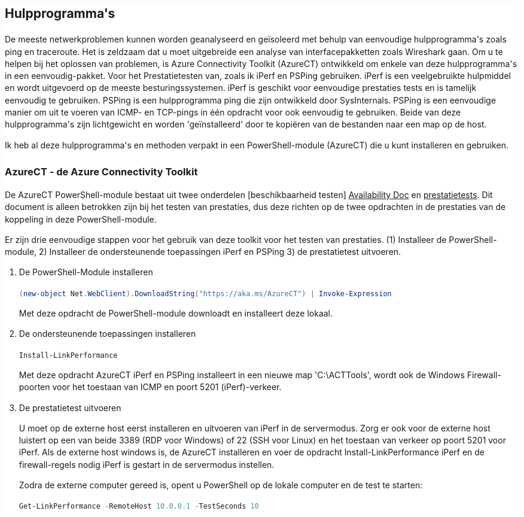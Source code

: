 ## <a name="tools"></a>Hulpprogramma's
De meeste netwerkproblemen kunnen worden geanalyseerd en geïsoleerd met behulp van eenvoudige hulpprogramma's zoals ping en traceroute. Het is zeldzaam dat u moet uitgebreide een analyse van interfacepakketten zoals Wireshark gaan. Om u te helpen bij het oplossen van problemen, is Azure Connectivity Toolkit (AzureCT) ontwikkeld om enkele van deze hulpprogramma's in een eenvoudig-pakket. Voor het Prestatietesten van, zoals ik iPerf en PSPing gebruiken. iPerf is een veelgebruikte hulpmiddel en wordt uitgevoerd op de meeste besturingssystemen. iPerf is geschikt voor eenvoudige prestaties tests en is tamelijk eenvoudig te gebruiken. PSPing is een hulpprogramma ping die zijn ontwikkeld door SysInternals. PSPing is een eenvoudige manier om uit te voeren van ICMP- en TCP-pings in één opdracht voor ook eenvoudig te gebruiken. Beide van deze hulpprogramma's zijn lichtgewicht en worden 'geïnstalleerd' door te kopiëren van de bestanden naar een map op de host.

Ik heb al deze hulpprogramma's en methoden verpakt in een PowerShell-module (AzureCT) die u kunt installeren en gebruiken.

### <a name="azurect---the-azure-connectivity-toolkit"></a>AzureCT - de Azure Connectivity Toolkit
De AzureCT PowerShell-module bestaat uit twee onderdelen [beschikbaarheid testen] [ Availability Doc] en [prestatietests][Performance Doc]. Dit document is alleen betrokken zijn bij het testen van prestaties, dus deze richten op de twee opdrachten in de prestaties van de koppeling in deze PowerShell-module.

Er zijn drie eenvoudige stappen voor het gebruik van deze toolkit voor het testen van prestaties. (1) Installeer de PowerShell-module, 2) Installeer de ondersteunende toepassingen iPerf en PSPing 3) de prestatietest uitvoeren.

1. De PowerShell-Module installeren

    ```powershell
    (new-object Net.WebClient).DownloadString("https://aka.ms/AzureCT") | Invoke-Expression
    
    ```

    Met deze opdracht de PowerShell-module downloadt en installeert deze lokaal.

2. De ondersteunende toepassingen installeren
    ```powershell
    Install-LinkPerformance
    ```
    Met deze opdracht AzureCT iPerf en PSPing installeert in een nieuwe map 'C:\ACTTools', wordt ook de Windows Firewall-poorten voor het toestaan van ICMP en poort 5201 (iPerf)-verkeer.

3. De prestatietest uitvoeren

    U moet op de externe host eerst installeren en uitvoeren van iPerf in de servermodus. Zorg er ook voor de externe host luistert op een van beide 3389 (RDP voor Windows) of 22 (SSH voor Linux) en het toestaan van verkeer op poort 5201 voor iPerf. Als de externe host windows is, de AzureCT installeren en voer de opdracht Install-LinkPerformance iPerf en de firewall-regels nodig iPerf is gestart in de servermodus instellen. 
    
    Zodra de externe computer gereed is, opent u PowerShell op de lokale computer en de test te starten:
    ```powershell
    Get-LinkPerformance -RemoteHost 10.0.0.1 -TestSeconds 10
    ```


[1]: ./media/expressroute-troubleshooting-network-performance/network-components.png "azure netwerkonderdelen"
[2]: ./media/expressroute-troubleshooting-network-performance/expressroute-troubleshooting.png "ExpressRoute-probleemoplossing"
[3]: ./media/expressroute-troubleshooting-network-performance/test-diagram.png "Perf-testomgeving"
[4]: ./media/expressroute-troubleshooting-network-performance/powershell-output.png "PowerShell-uitvoer"
[Performance Doc]: https://github.com/Azure/NetworkMonitoring/blob/master/AzureCT/PerformanceTesting.md
[Availability Doc]: https://github.com/Azure/NetworkMonitoring/blob/master/AzureCT/AvailabilityTesting.md
[Network Docs]: https://docs.microsoft.com/azure/index
[Ticket Link]: https://portal.azure.com/#blade/Microsoft_Azure_Support/HelpAndSupportBlade/overview
[ACT]: https://aka.ms/AzCT